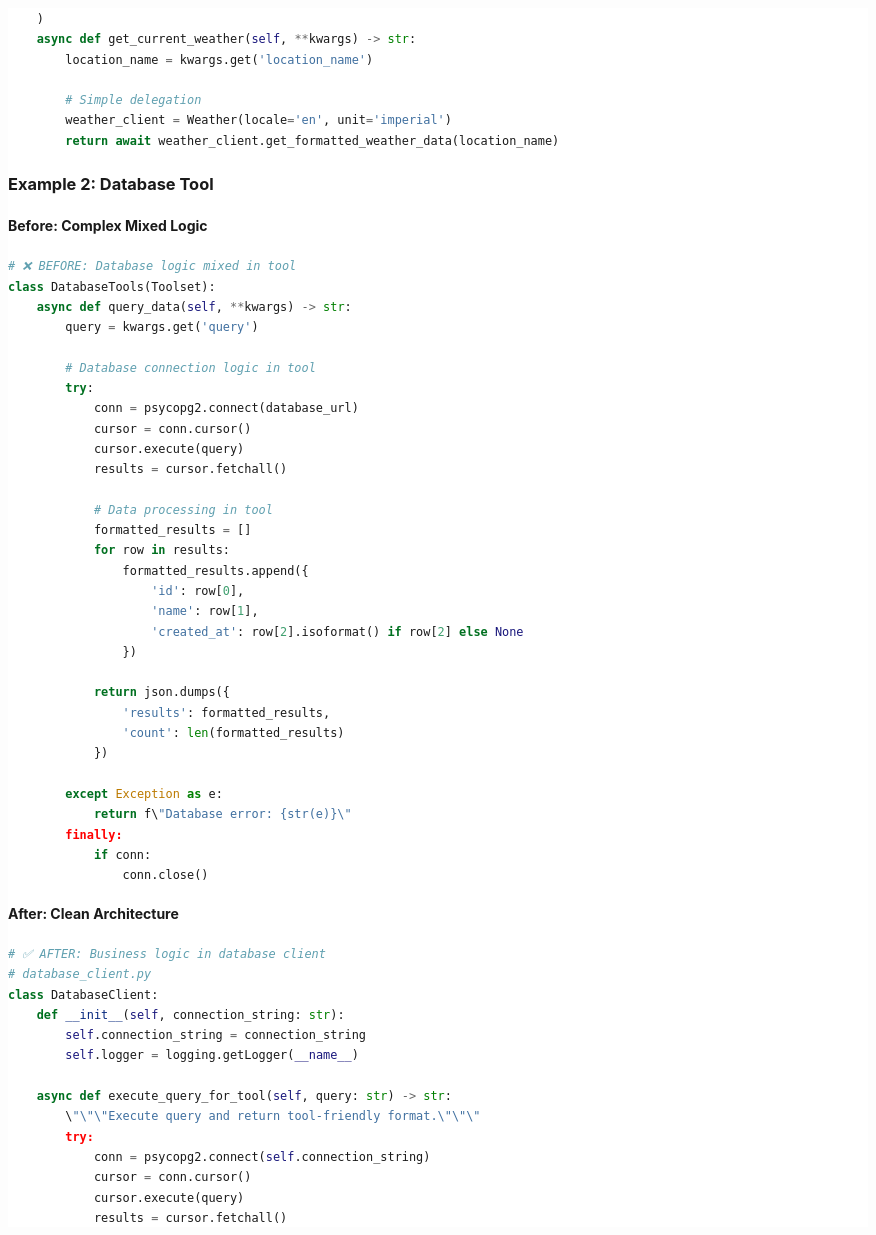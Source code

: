 ```python
    )
    async def get_current_weather(self, **kwargs) -> str:
        location_name = kwargs.get('location_name')
        
        # Simple delegation
        weather_client = Weather(locale='en', unit='imperial')
        return await weather_client.get_formatted_weather_data(location_name)
```

### **Example 2: Database Tool**

#### **Before: Complex Mixed Logic**

```python
# ❌ BEFORE: Database logic mixed in tool
class DatabaseTools(Toolset):
    async def query_data(self, **kwargs) -> str:
        query = kwargs.get('query')
        
        # Database connection logic in tool
        try:
            conn = psycopg2.connect(database_url)
            cursor = conn.cursor()
            cursor.execute(query)
            results = cursor.fetchall()
            
            # Data processing in tool
            formatted_results = []
            for row in results:
                formatted_results.append({
                    'id': row[0],
                    'name': row[1],
                    'created_at': row[2].isoformat() if row[2] else None
                })
            
            return json.dumps({
                'results': formatted_results,
                'count': len(formatted_results)
            })
            
        except Exception as e:
            return f\"Database error: {str(e)}\"
        finally:
            if conn:
                conn.close()
```

#### **After: Clean Architecture**

```python
# ✅ AFTER: Business logic in database client
# database_client.py
class DatabaseClient:
    def __init__(self, connection_string: str):
        self.connection_string = connection_string
        self.logger = logging.getLogger(__name__)
    
    async def execute_query_for_tool(self, query: str) -> str:
        \"\"\"Execute query and return tool-friendly format.\"\"\"
        try:
            conn = psycopg2.connect(self.connection_string)
            cursor = conn.cursor()
            cursor.execute(query)
            results = cursor.fetchall()
```